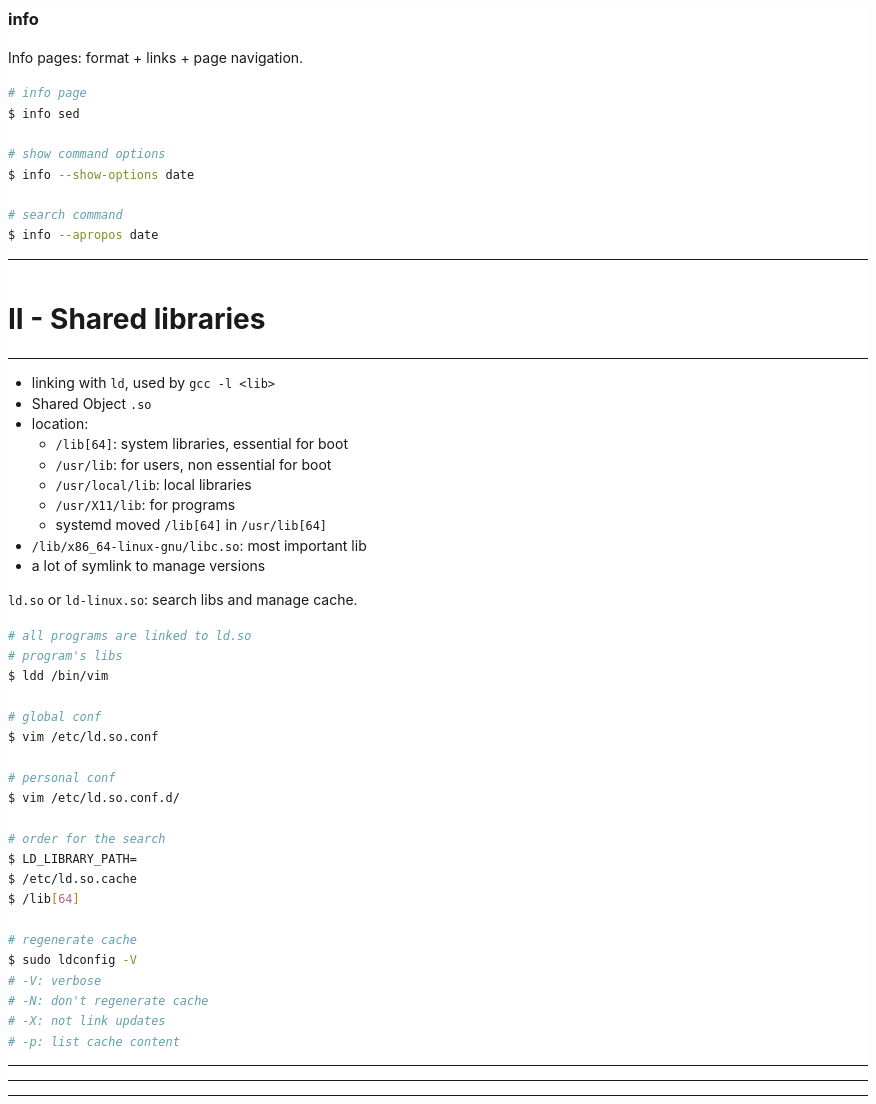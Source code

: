 ### info
Info pages: format + links + page navigation.

```bash
# info page
$ info sed

# show command options
$ info --show-options date

# search command
$ info --apropos date
```

---
# II - Shared libraries
---
* linking with `ld`, used by `gcc -l <lib>`
* Shared Object `.so`
* location:
  * `/lib[64]`: system libraries, essential for boot
  * `/usr/lib`: for users, non essential for boot
  * `/usr/local/lib`: local libraries
  * `/usr/X11/lib`: for programs
  * systemd moved `/lib[64]` in `/usr/lib[64]`
* `/lib/x86_64-linux-gnu/libc.so`: most important lib
* a lot of symlink to manage versions

`ld.so` or `ld-linux.so`: search libs and manage cache.

```bash
# all programs are linked to ld.so
# program's libs
$ ldd /bin/vim

# global conf
$ vim /etc/ld.so.conf

# personal conf
$ vim /etc/ld.so.conf.d/

# order for the search
$ LD_LIBRARY_PATH=
$ /etc/ld.so.cache
$ /lib[64]

# regenerate cache
$ sudo ldconfig -V
# -V: verbose
# -N: don't regenerate cache
# -X: not link updates
# -p: list cache content
```
---
---

---